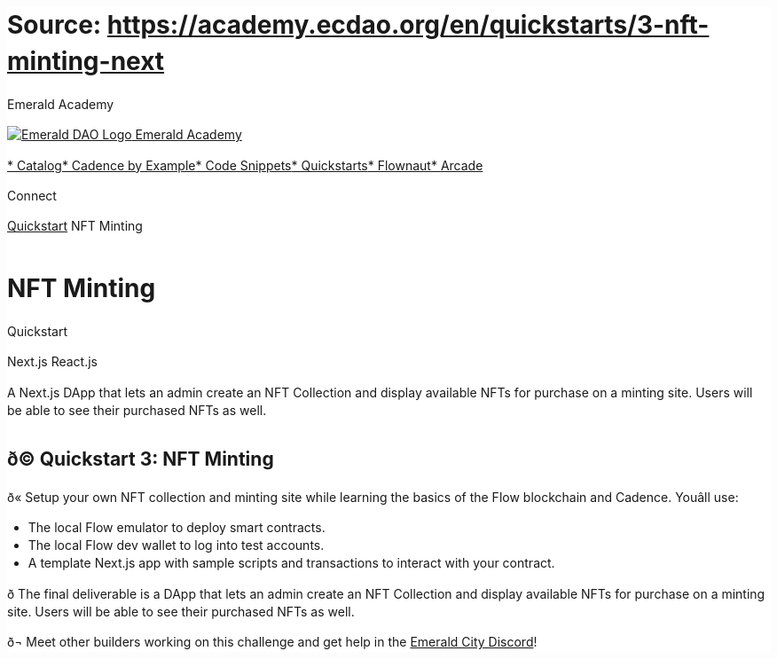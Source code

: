 # Source: https://academy.ecdao.org/en/quickstarts/3-nft-minting-next



















Emerald Academy


[![Emerald DAO Logo](/ea-logo.png)
Emerald Academy](/en/)

[* Catalog](/en/catalog)[* Cadence by Example](/en/cadence-by-example)[* Code Snippets](/en/snippets)[* Quickstarts](/en/quickstarts)[* Flownaut](https://flownaut.ecdao.org)[* Arcade](https://arcade.ecdao.org)

Connect



[Quickstart](/en/quickstarts)
NFT Minting

# NFT Minting


Quickstart

Next.js
React.js

A Next.js DApp that lets an admin create an NFT Collection and display available NFTs for purchase on a minting site. Users will be able to see their purchased NFTs as well.



## ð© Quickstart 3: NFT Minting

ð« Setup your own NFT collection and minting site while learning the basics of the Flow blockchain and Cadence. Youâll use:

* The local Flow emulator to deploy smart contracts.
* The local Flow dev wallet to log into test accounts.
* A template Next.js app with sample scripts and transactions to interact with your contract.

ð The final deliverable is a DApp that lets an admin create an NFT Collection and display available NFTs for purchase on a minting site. Users will be able to see their purchased NFTs as well.

ð¬ Meet other builders working on this challenge and get help in the [Emerald City Discord](https://discord.gg/emerald-city-906264258189332541)!
